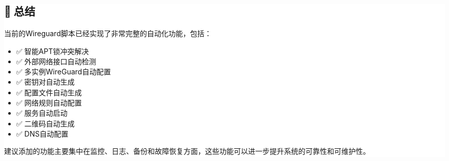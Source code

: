 
## 🎯 总结

当前的Wireguard脚本已经实现了非常完整的自动化功能，包括：
- ✅ 智能APT锁冲突解决
- ✅ 外部网络接口自动检测
- ✅ 多实例WireGuard自动配置
- ✅ 密钥对自动生成
- ✅ 配置文件自动生成
- ✅ 网络规则自动配置
- ✅ 服务自动启动
- ✅ 二维码自动生成
- ✅ DNS自动配置

建议添加的功能主要集中在监控、日志、备份和故障恢复方面，这些功能可以进一步提升系统的可靠性和可维护性。
